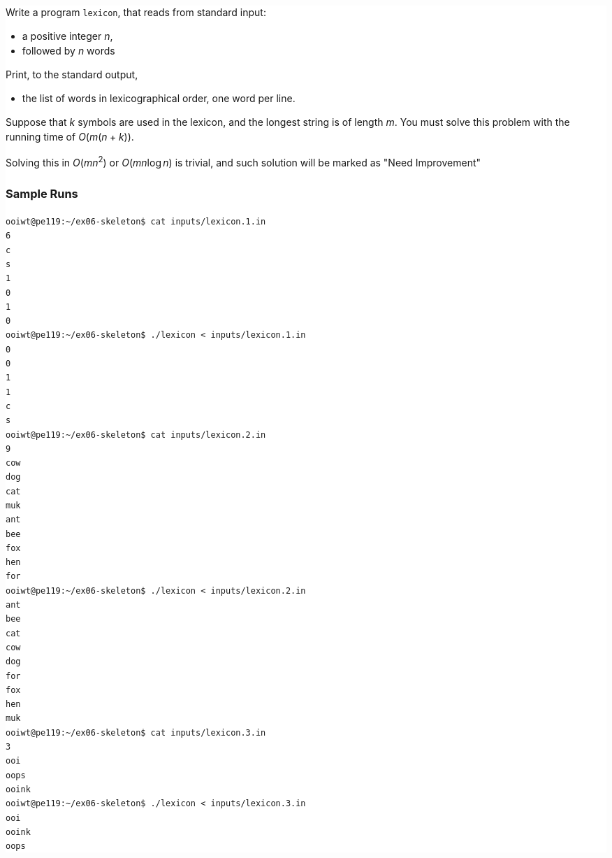 Write a program `lexicon`, that reads from standard input:

- a positive integer $n$,
- followed by $n$ words 

Print, to the standard output, 

- the list of words in lexicographical order, one word per line.

Suppose that $k$ symbols are used in the lexicon, and the longest string is of length $m$.  You must solve this problem with the running time of $O(m(n + k))$.

Solving this in $O(mn^2)$ or $O(mn \log{n})$ is trivial, and such solution will be marked as "Need Improvement"

### Sample Runs

```
ooiwt@pe119:~/ex06-skeleton$ cat inputs/lexicon.1.in
6
c
s
1
0
1
0
ooiwt@pe119:~/ex06-skeleton$ ./lexicon < inputs/lexicon.1.in
0
0
1
1
c
s
ooiwt@pe119:~/ex06-skeleton$ cat inputs/lexicon.2.in
9
cow
dog
cat
muk
ant
bee
fox
hen
for
ooiwt@pe119:~/ex06-skeleton$ ./lexicon < inputs/lexicon.2.in
ant
bee
cat
cow
dog
for
fox
hen
muk
ooiwt@pe119:~/ex06-skeleton$ cat inputs/lexicon.3.in
3
ooi
oops
ooink
ooiwt@pe119:~/ex06-skeleton$ ./lexicon < inputs/lexicon.3.in
ooi
ooink
oops
```
